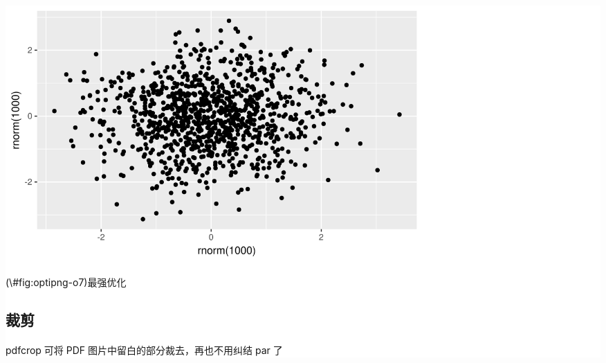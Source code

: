 <img src="08-ImageMagick_files/figure-html/optipng-o7-1.svg" alt="最强优化" width="70%" />
<p class="caption">(\#fig:optipng-o7)最强优化</p>
</div>

## 裁剪

pdfcrop 可将 PDF 图片中留白的部分裁去，再也不用纠结 par 了

<div class="figure" style="text-align: center">